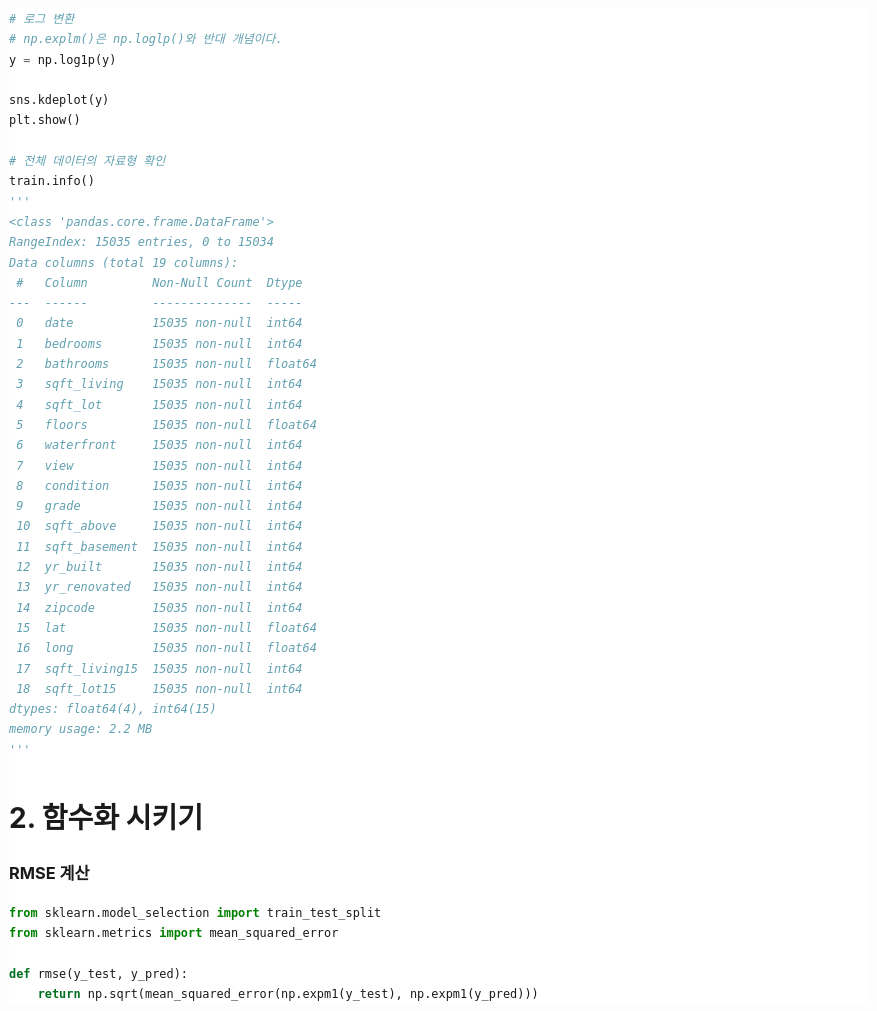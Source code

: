 ```python
# 로그 변환 
# np.explm()은 np.loglp()와 반대 개념이다.
y = np.log1p(y)

sns.kdeplot(y)
plt.show()

# 전체 데이터의 자료형 확인 
train.info()
'''
<class 'pandas.core.frame.DataFrame'>
RangeIndex: 15035 entries, 0 to 15034
Data columns (total 19 columns):
 #   Column         Non-Null Count  Dtype  
---  ------         --------------  -----  
 0   date           15035 non-null  int64  
 1   bedrooms       15035 non-null  int64  
 2   bathrooms      15035 non-null  float64
 3   sqft_living    15035 non-null  int64  
 4   sqft_lot       15035 non-null  int64  
 5   floors         15035 non-null  float64
 6   waterfront     15035 non-null  int64  
 7   view           15035 non-null  int64  
 8   condition      15035 non-null  int64  
 9   grade          15035 non-null  int64  
 10  sqft_above     15035 non-null  int64  
 11  sqft_basement  15035 non-null  int64  
 12  yr_built       15035 non-null  int64  
 13  yr_renovated   15035 non-null  int64  
 14  zipcode        15035 non-null  int64  
 15  lat            15035 non-null  float64
 16  long           15035 non-null  float64
 17  sqft_living15  15035 non-null  int64  
 18  sqft_lot15     15035 non-null  int64  
dtypes: float64(4), int64(15)
memory usage: 2.2 MB
'''
```

# 2. 함수화 시키기

### RMSE 계산

```python
from sklearn.model_selection import train_test_split
from sklearn.metrics import mean_squared_error

def rmse(y_test, y_pred):
    return np.sqrt(mean_squared_error(np.expm1(y_test), np.expm1(y_pred)))
```
